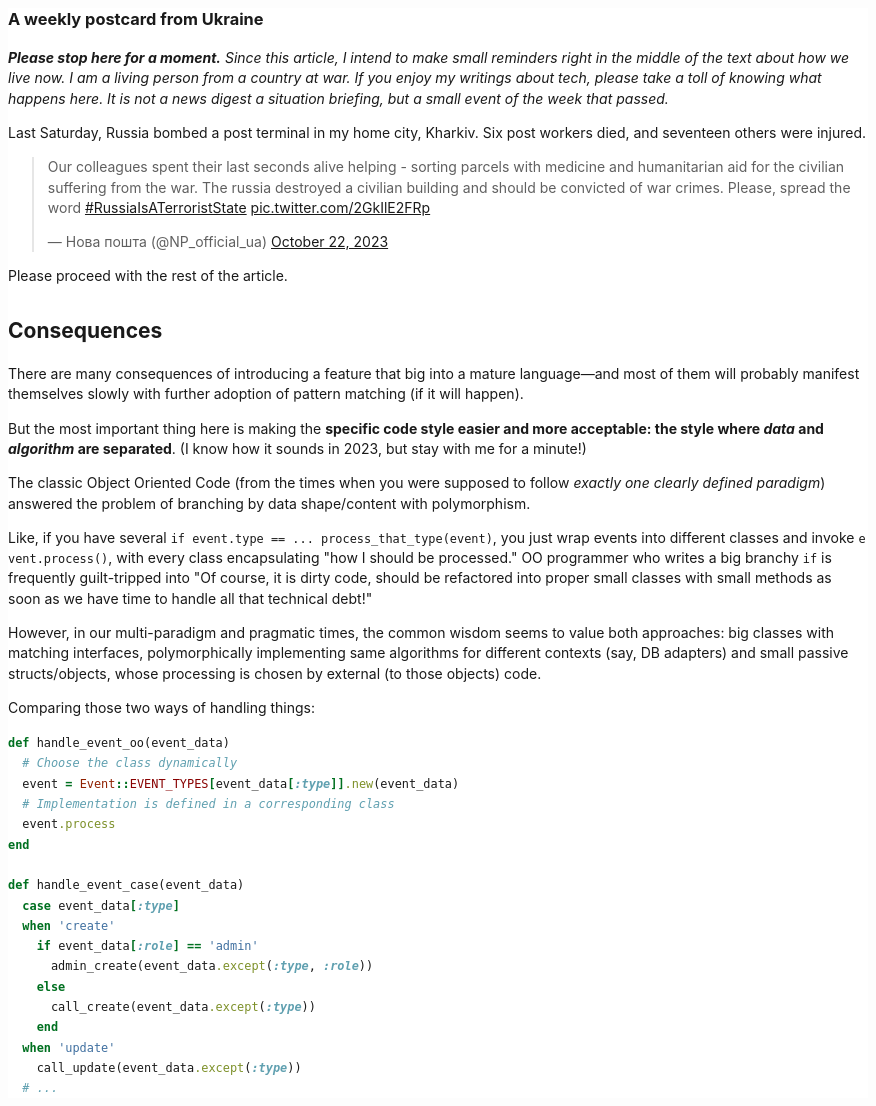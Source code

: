 <div class="one-ukrainian-thing" markdown="1">
  <h3>A weekly postcard from Ukraine</h3>

  _**Please stop here for a moment.** Since this article, I intend to make small reminders right in the middle of the text about how we live now. I am a living person from a country at war. If you enjoy my writings about tech, please take a toll of knowing what happens here. It is not a news digest a situation briefing, but a small event of the week  that passed._

  Last Saturday, Russia bombed a post terminal in my home city, Kharkiv. Six post workers died, and seventeen others were injured.

  <blockquote class="twitter-tweet"><p lang="en" dir="ltr">Our colleagues spent their last seconds alive helping - sorting parcels with medicine and humanitarian aid for the civilian suffering from the war. The russia destroyed a civilian building and should be convicted of war crimes. Please, spread the word <a href="https://twitter.com/hashtag/RussiaIsATerroristState?src=hash&amp;ref_src=twsrc%5Etfw">#RussiaIsATerroristState</a> <a href="https://t.co/2GkIlE2FRp">pic.twitter.com/2GkIlE2FRp</a></p>&mdash; Нова пошта (@NP_official_ua) <a href="https://twitter.com/NP_official_ua/status/1716072586939973845?ref_src=twsrc%5Etfw">October 22, 2023</a></blockquote> <script async src="https://platform.twitter.com/widgets.js" charset="utf-8"></script>

  Please proceed with the rest of the article.
</div>

## Consequences

There are many consequences of introducing a feature that big into a mature language—and most of them will probably manifest themselves slowly with further adoption of pattern matching (if it will happen).

But the most important thing here is making the **specific code style easier and more acceptable: the style where _data_ and _algorithm_ are separated**. (I know how it sounds in 2023, but stay with me for a minute!)

The classic Object Oriented Code (from the times when you were supposed to follow _exactly one clearly defined paradigm_) answered the problem of branching by data shape/content with polymorphism.

Like, if you have several `if event.type == ... process_that_type(event)`, you just wrap events into different classes and invoke `event.process()`, with every class encapsulating "how I should be processed." OO programmer who writes a big branchy `if` is frequently guilt-tripped into "Of course, it is dirty code, should be refactored into proper small classes with small methods as soon as we have time to handle all that technical debt!"

However, in our multi-paradigm and pragmatic times, the common wisdom seems to value both approaches: big classes with matching interfaces, polymorphically implementing same algorithms for different contexts (say, DB adapters) and small passive structs/objects, whose processing is chosen by external (to those objects) code.

Comparing those two ways of handling things:

```ruby
def handle_event_oo(event_data)
  # Choose the class dynamically
  event = Event::EVENT_TYPES[event_data[:type]].new(event_data)
  # Implementation is defined in a corresponding class
  event.process
end

def handle_event_case(event_data)
  case event_data[:type]
  when 'create'
    if event_data[:role] == 'admin'
      admin_create(event_data.except(:type, :role))
    else
      call_create(event_data.except(:type))
    end
  when 'update'
    call_update(event_data.except(:type))
  # ...
```

[^1]: (Well, I [participated](https://github.com/ruby/ruby/pull/2786) [in writing](https://github.com/ruby/ruby/pull/2952) the initial version, so I might be not really objective here).
[^2]: This simplest form—just unpacking keyword arguments—has worked without pattern matching before full keyword argument refactoring in Ruby 2.7 but was dropped to simplify the parser. I still mourn it a little.
[^3]: [By yours truly](https://github.com/ruby/ruby/pull/6353).
[^4]: But again, it just means that they define `deconstruct` / `deconstruct_keys` methods by default, not that they need some deep core support by the language.